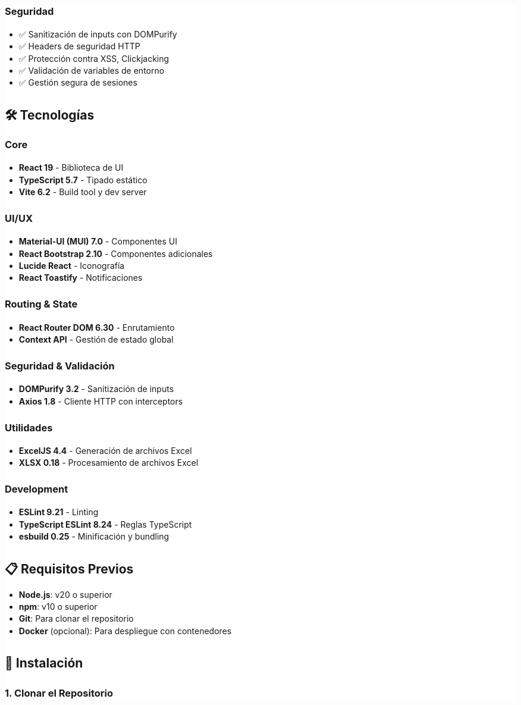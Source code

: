 ### Seguridad
- ✅ Sanitización de inputs con DOMPurify
- ✅ Headers de seguridad HTTP
- ✅ Protección contra XSS, Clickjacking
- ✅ Validación de variables de entorno
- ✅ Gestión segura de sesiones

## 🛠 Tecnologías

### Core
- **React 19** - Biblioteca de UI
- **TypeScript 5.7** - Tipado estático
- **Vite 6.2** - Build tool y dev server

### UI/UX
- **Material-UI (MUI) 7.0** - Componentes UI
- **React Bootstrap 2.10** - Componentes adicionales
- **Lucide React** - Iconografía
- **React Toastify** - Notificaciones

### Routing & State
- **React Router DOM 6.30** - Enrutamiento
- **Context API** - Gestión de estado global

### Seguridad & Validación
- **DOMPurify 3.2** - Sanitización de inputs
- **Axios 1.8** - Cliente HTTP con interceptors

### Utilidades
- **ExcelJS 4.4** - Generación de archivos Excel
- **XLSX 0.18** - Procesamiento de archivos Excel

### Development
- **ESLint 9.21** - Linting
- **TypeScript ESLint 8.24** - Reglas TypeScript
- **esbuild 0.25** - Minificación y bundling

## 📋 Requisitos Previos

- **Node.js**: v20 o superior
- **npm**: v10 o superior
- **Git**: Para clonar el repositorio
- **Docker** (opcional): Para despliegue con contenedores

## 🚀 Instalación

### 1. Clonar el Repositorio
